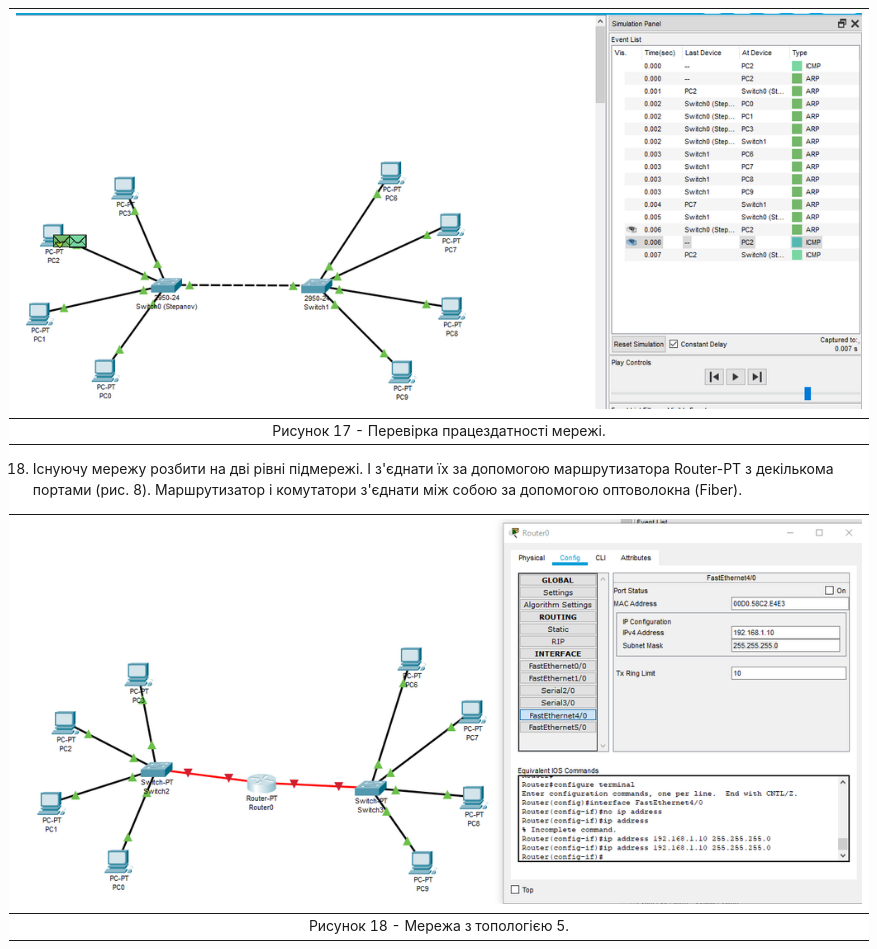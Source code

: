 | <img src = "screenshots/13.png"> |
|:--:|
| Рисунок 17 -  Перевірка працездатності мережі. |

18. Існуючу  мережу  розбити  на  дві  рівні  підмережі.  І  з'єднати  їх  за допомогою   маршрутизатора   Router-PT   з   декількома   портами   (рис.   8). Маршрутизатор і комутатори з'єднати між собою за допомогою оптоволокна (Fiber).

| <img src = "screenshots/18.png"> |
|:--:|
| Рисунок 18 -  Мережа з топологією 5. |
